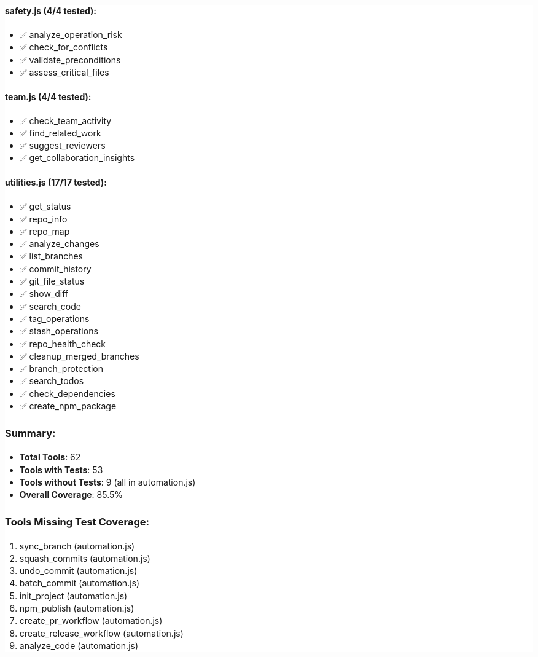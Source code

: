 #### safety.js (4/4 tested):
- ✅ analyze_operation_risk
- ✅ check_for_conflicts
- ✅ validate_preconditions
- ✅ assess_critical_files

#### team.js (4/4 tested):
- ✅ check_team_activity
- ✅ find_related_work
- ✅ suggest_reviewers
- ✅ get_collaboration_insights

#### utilities.js (17/17 tested):
- ✅ get_status
- ✅ repo_info
- ✅ repo_map
- ✅ analyze_changes
- ✅ list_branches
- ✅ commit_history
- ✅ git_file_status
- ✅ show_diff
- ✅ search_code
- ✅ tag_operations
- ✅ stash_operations
- ✅ repo_health_check
- ✅ cleanup_merged_branches
- ✅ branch_protection
- ✅ search_todos
- ✅ check_dependencies
- ✅ create_npm_package

### Summary:
- **Total Tools**: 62
- **Tools with Tests**: 53
- **Tools without Tests**: 9 (all in automation.js)
- **Overall Coverage**: 85.5%

### Tools Missing Test Coverage:
1. sync_branch (automation.js)
2. squash_commits (automation.js)
3. undo_commit (automation.js)
4. batch_commit (automation.js)
5. init_project (automation.js)
6. npm_publish (automation.js)
7. create_pr_workflow (automation.js)
8. create_release_workflow (automation.js)
9. analyze_code (automation.js)